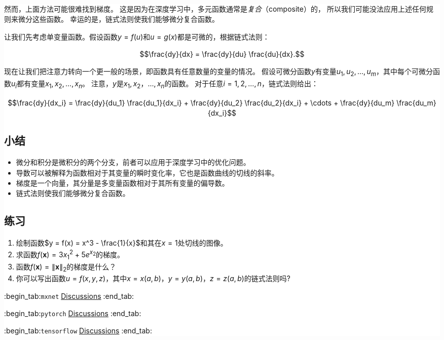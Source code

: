 然而，上面方法可能很难找到梯度。
这是因为在深度学习中，多元函数通常是*复合*（composite）的，
所以我们可能没法应用上述任何规则来微分这些函数。
幸运的是，链式法则使我们能够微分复合函数。

让我们先考虑单变量函数。假设函数$y=f(u)$和$u=g(x)$都是可微的，根据链式法则：

$$\frac{dy}{dx} = \frac{dy}{du} \frac{du}{dx}.$$

现在让我们把注意力转向一个更一般的场景，即函数具有任意数量的变量的情况。
假设可微分函数$y$有变量$u_1, u_2, \ldots, u_m$，其中每个可微分函数$u_i$都有变量$x_1, x_2, \ldots, x_n$。
注意，$y$是$x_1, x_2， \ldots, x_n$的函数。
对于任意$i = 1, 2, \ldots, n$，链式法则给出：

$$\frac{dy}{dx_i} = \frac{dy}{du_1} \frac{du_1}{dx_i} + \frac{dy}{du_2} \frac{du_2}{dx_i} + \cdots + \frac{dy}{du_m} \frac{du_m}{dx_i}$$

## 小结

* 微分和积分是微积分的两个分支，前者可以应用于深度学习中的优化问题。
* 导数可以被解释为函数相对于其变量的瞬时变化率，它也是函数曲线的切线的斜率。
* 梯度是一个向量，其分量是多变量函数相对于其所有变量的偏导数。
* 链式法则使我们能够微分复合函数。

## 练习

1. 绘制函数$y = f(x) = x^3 - \frac{1}{x}$和其在$x = 1$处切线的图像。
1. 求函数$f(\mathbf{x}) = 3x_1^2 + 5e^{x_2}$的梯度。
1. 函数$f(\mathbf{x}) = \|\mathbf{x}\|_2$的梯度是什么？
1. 你可以写出函数$u = f(x, y, z)$，其中$x = x(a, b)$，$y = y(a, b)$，$z = z(a, b)$的链式法则吗?

:begin_tab:`mxnet`
[Discussions](https://discuss.d2l.ai/t/1755)
:end_tab:

:begin_tab:`pytorch`
[Discussions](https://discuss.d2l.ai/t/1756)
:end_tab:

:begin_tab:`tensorflow`
[Discussions](https://discuss.d2l.ai/t/1754)
:end_tab:
